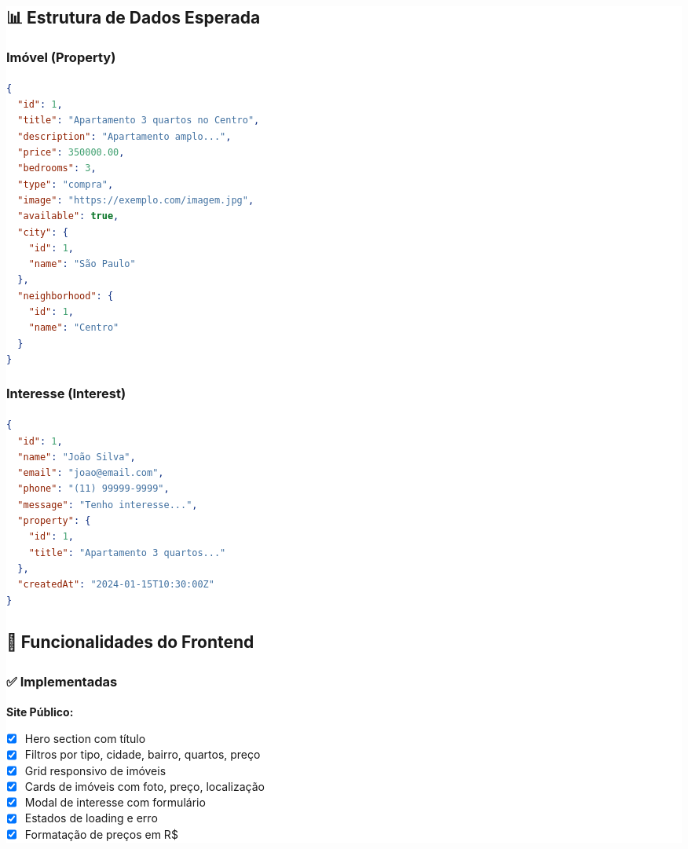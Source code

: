## 📊 Estrutura de Dados Esperada

### Imóvel (Property)
```json
{
  "id": 1,
  "title": "Apartamento 3 quartos no Centro",
  "description": "Apartamento amplo...",
  "price": 350000.00,
  "bedrooms": 3,
  "type": "compra",
  "image": "https://exemplo.com/imagem.jpg",
  "available": true,
  "city": {
    "id": 1,
    "name": "São Paulo"
  },
  "neighborhood": {
    "id": 1,
    "name": "Centro"
  }
}
```

### Interesse (Interest)
```json
{
  "id": 1,
  "name": "João Silva",
  "email": "joao@email.com",
  "phone": "(11) 99999-9999",
  "message": "Tenho interesse...",
  "property": {
    "id": 1,
    "title": "Apartamento 3 quartos..."
  },
  "createdAt": "2024-01-15T10:30:00Z"
}
```

## 🎨 Funcionalidades do Frontend

### ✅ Implementadas

**Site Público:**
- [x] Hero section com título
- [x] Filtros por tipo, cidade, bairro, quartos, preço
- [x] Grid responsivo de imóveis
- [x] Cards de imóveis com foto, preço, localização
- [x] Modal de interesse com formulário
- [x] Estados de loading e erro
- [x] Formatação de preços em R$
